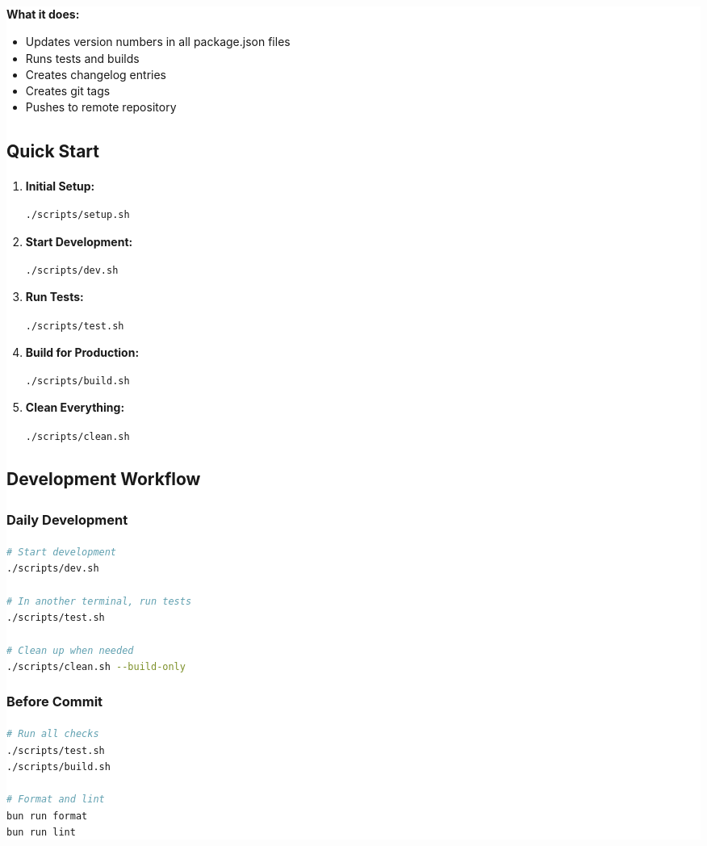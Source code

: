 **What it does:**
- Updates version numbers in all package.json files
- Runs tests and builds
- Creates changelog entries
- Creates git tags
- Pushes to remote repository

## Quick Start

1. **Initial Setup:**
   ```bash
   ./scripts/setup.sh
   ```

2. **Start Development:**
   ```bash
   ./scripts/dev.sh
   ```

3. **Run Tests:**
   ```bash
   ./scripts/test.sh
   ```

4. **Build for Production:**
   ```bash
   ./scripts/build.sh
   ```

5. **Clean Everything:**
   ```bash
   ./scripts/clean.sh
   ```

## Development Workflow

### Daily Development
```bash
# Start development
./scripts/dev.sh

# In another terminal, run tests
./scripts/test.sh

# Clean up when needed
./scripts/clean.sh --build-only
```

### Before Commit
```bash
# Run all checks
./scripts/test.sh
./scripts/build.sh

# Format and lint
bun run format
bun run lint
```
